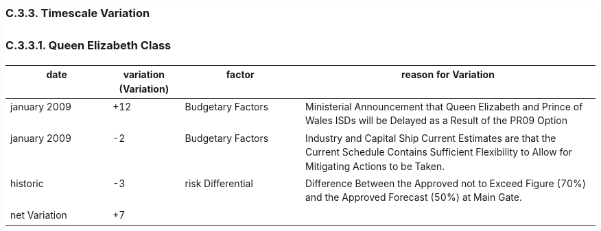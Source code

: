### C.3.3. Timescale Variation

### C.3.3.1. Queen Elizabeth Class

<table>
<colgroup>
<col Style="Width: 17%" />
<col Style="Width: 12%" />
<col Style="Width: 20%" />
<col Style="Width: 49%" />
</Colgroup>
<thead>
<tr>
<th>date</Th>
<th>variation (Variation)</Th>
<th>factor</Th>
<th>reason for Variation</Th>
</Tr>
</Thead>
<tbody>
<tr>
<td>january 2009</Td>
<td>+12</Td>
<td>
Budgetary Factors
</Td>
<td>
Ministerial Announcement that Queen Elizabeth and Prince of Wales ISDs will be Delayed as a Result of the PR09 Option
</Td>
</Tr>
<tr>
<td>january 2009</Td>
<td>-2</Td>
<td>
Budgetary Factors
</Td>
<td>
Industry and Capital Ship Current Estimates are that the Current Schedule Contains Sufficient Flexibility to Allow for Mitigating Actions to be Taken.
</Td>
</Tr>
<tr>
<td>historic</Td>
<td>-3</Td>
<td>risk Differential</Td>
<td>
Difference Between the Approved not to Exceed Figure (70%) and the Approved Forecast (50%) at Main Gate.
</Td>
</Tr>
<tr>
<td>net Variation</Td>
<td>+7</Td>
<td></Td>
<td></Td>
</Tr>
</Tbody>
</Table>
